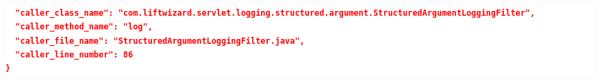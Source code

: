 ```json
  "caller_class_name": "com.liftwizard.servlet.logging.structured.argument.StructuredArgumentLoggingFilter",
  "caller_method_name": "log",
  "caller_file_name": "StructuredArgumentLoggingFilter.java",
  "caller_line_number": 86
}
```
